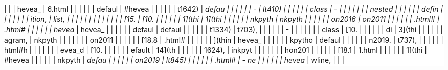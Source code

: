 |                       | | hevea_ | 6.html |   |                       |
|                       | | defaul | #hevea |   |                       |
|                       | | t1642) | _defau |   |                       |
|                       | | -      | lt410) |   |                       |
|                       | |  class | -      |   |                       |
|                       | |        | nested |   |                       |
|                       | |  defin |        |   |                       |
|                       | | ition, |  list, |   |                       |
|                       | |        |        |   |                       |
|                       | |   [15. |   [10. |   |                       |
|                       | | 1](thi | 1](thi |   |                       |
|                       | | nkpyth | nkpyth |   |                       |
|                       | | on2016 | on2011 |   |                       |
|                       | | .html# | .html# |   |                       |
|                       | | hevea_ | hevea_ |   |                       |
|                       | | defaul | defaul |   |                       |
|                       | | t1334) | t703), |   |                       |
|                       | | -      |        |   |                       |
|                       | |  class |   [10. |   |                       |
|                       | |     di | 3](thi |   |                       |
|                       | | agram, | nkpyth |   |                       |
|                       | |        | on2011 |   |                       |
|                       | |  [18.8 | .html# |   |                       |
|                       | | ](thin | hevea_ |   |                       |
|                       | | kpytho | defaul |   |                       |
|                       | | n2019. | t737), |   |                       |
|                       | | html#h |        |   |                       |
|                       | | evea_d |   [10. |   |                       |
|                       | | efault | 14](th |   |                       |
|                       | | 1624), | inkpyt |   |                       |
|                       | |        | hon201 |   |                       |
|                       | |  [18.1 | 1.html |   |                       |
|                       | | 1](thi | #hevea |   |                       |
|                       | | nkpyth | _defau |   |                       |
|                       | | on2019 | lt845) |   |                       |
|                       | | .html# | -   ne |   |                       |
|                       | | hevea_ | wline, |   |                       |